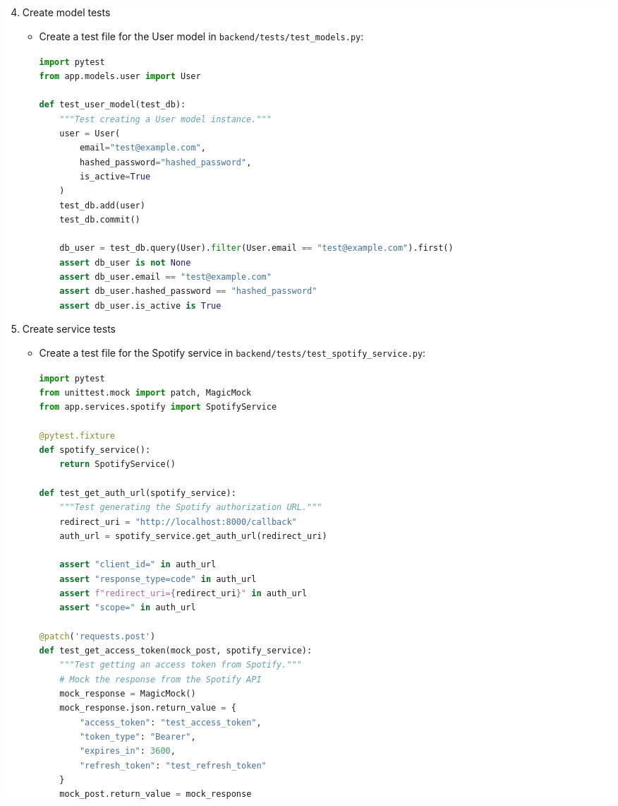 4. Create model tests
   - Create a test file for the User model in `backend/tests/test_models.py`:
     ```python
     import pytest
     from app.models.user import User

     def test_user_model(test_db):
         """Test creating a User model instance."""
         user = User(
             email="test@example.com",
             hashed_password="hashed_password",
             is_active=True
         )
         test_db.add(user)
         test_db.commit()

         db_user = test_db.query(User).filter(User.email == "test@example.com").first()
         assert db_user is not None
         assert db_user.email == "test@example.com"
         assert db_user.hashed_password == "hashed_password"
         assert db_user.is_active is True
     ```

5. Create service tests
   - Create a test file for the Spotify service in `backend/tests/test_spotify_service.py`:
     ```python
     import pytest
     from unittest.mock import patch, MagicMock
     from app.services.spotify import SpotifyService

     @pytest.fixture
     def spotify_service():
         return SpotifyService()

     def test_get_auth_url(spotify_service):
         """Test generating the Spotify authorization URL."""
         redirect_uri = "http://localhost:8000/callback"
         auth_url = spotify_service.get_auth_url(redirect_uri)

         assert "client_id=" in auth_url
         assert "response_type=code" in auth_url
         assert f"redirect_uri={redirect_uri}" in auth_url
         assert "scope=" in auth_url

     @patch('requests.post')
     def test_get_access_token(mock_post, spotify_service):
         """Test getting an access token from Spotify."""
         # Mock the response from the Spotify API
         mock_response = MagicMock()
         mock_response.json.return_value = {
             "access_token": "test_access_token",
             "token_type": "Bearer",
             "expires_in": 3600,
             "refresh_token": "test_refresh_token"
         }
         mock_post.return_value = mock_response
